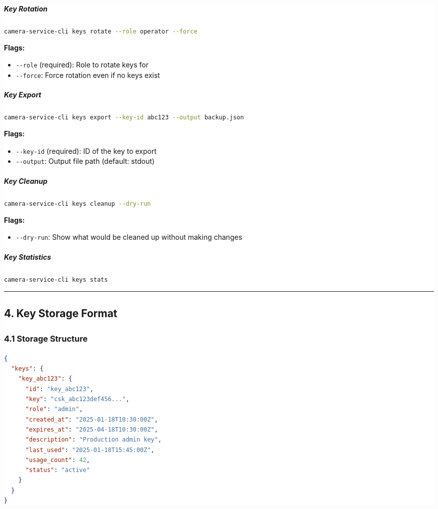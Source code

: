##### Key Rotation

```bash
camera-service-cli keys rotate --role operator --force
```

**Flags:**
- `--role` (required): Role to rotate keys for
- `--force`: Force rotation even if no keys exist

##### Key Export

```bash
camera-service-cli keys export --key-id abc123 --output backup.json
```

**Flags:**
- `--key-id` (required): ID of the key to export
- `--output`: Output file path (default: stdout)

##### Key Cleanup

```bash
camera-service-cli keys cleanup --dry-run
```

**Flags:**
- `--dry-run`: Show what would be cleaned up without making changes

##### Key Statistics

```bash
camera-service-cli keys stats
```

---

## 4. Key Storage Format

### 4.1 Storage Structure

```json
{
  "keys": {
    "key_abc123": {
      "id": "key_abc123",
      "key": "csk_abc123def456...",
      "role": "admin",
      "created_at": "2025-01-18T10:30:00Z",
      "expires_at": "2025-04-18T10:30:00Z",
      "description": "Production admin key",
      "last_used": "2025-01-18T15:45:00Z",
      "usage_count": 42,
      "status": "active"
    }
  }
}
```

